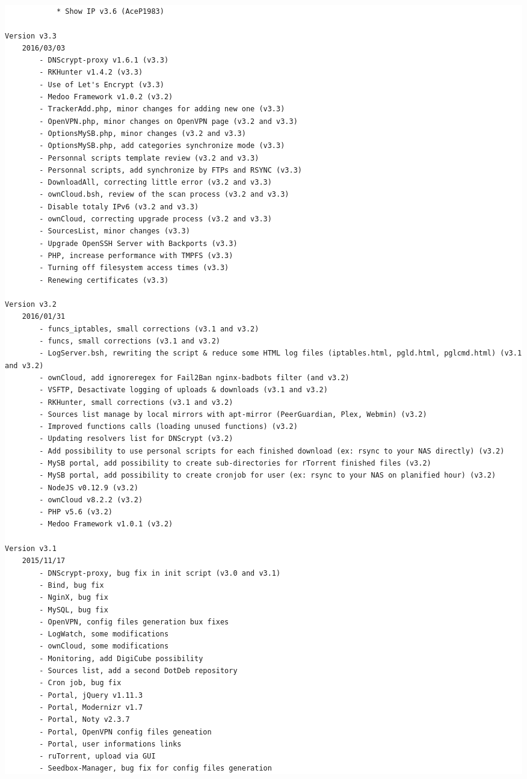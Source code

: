 				* Show IP v3.6 (AceP1983)

	Version v3.3
		2016/03/03
			- DNScrypt-proxy v1.6.1 (v3.3)
			- RKHunter v1.4.2 (v3.3)
			- Use of Let's Encrypt (v3.3)
			- Medoo Framework v1.0.2 (v3.2)
			- TrackerAdd.php, minor changes for adding new one (v3.3)
			- OpenVPN.php, minor changes on OpenVPN page (v3.2 and v3.3)
			- OptionsMySB.php, minor changes (v3.2 and v3.3)
			- OptionsMySB.php, add categories synchronize mode (v3.3)
			- Personnal scripts template review (v3.2 and v3.3)
			- Personnal scripts, add synchronize by FTPs and RSYNC (v3.3)
			- DownloadAll, correcting little error (v3.2 and v3.3)
			- ownCloud.bsh, review of the scan process (v3.2 and v3.3)
			- Disable totaly IPv6 (v3.2 and v3.3)
			- ownCloud, correcting upgrade process (v3.2 and v3.3)
			- SourcesList, minor changes (v3.3)
			- Upgrade OpenSSH Server with Backports (v3.3)
			- PHP, increase performance with TMPFS (v3.3)
			- Turning off filesystem access times (v3.3)
			- Renewing certificates (v3.3)

	Version v3.2
		2016/01/31
			- funcs_iptables, small corrections (v3.1 and v3.2)
			- funcs, small corrections (v3.1 and v3.2)
			- LogServer.bsh, rewriting the script & reduce some HTML log files (iptables.html, pgld.html, pglcmd.html) (v3.1 and v3.2)
			- ownCloud, add ignoreregex for Fail2Ban nginx-badbots filter (and v3.2)
			- VSFTP, Desactivate logging of uploads & downloads (v3.1 and v3.2)
			- RKHunter, small corrections (v3.1 and v3.2)
			- Sources list manage by local mirrors with apt-mirror (PeerGuardian, Plex, Webmin) (v3.2)
			- Improved functions calls (loading unused functions) (v3.2)
			- Updating resolvers list for DNScrypt (v3.2)
			- Add possibility to use personal scripts for each finished download (ex: rsync to your NAS directly) (v3.2)
			- MySB portal, add possibility to create sub-directories for rTorrent finished files (v3.2)
			- MySB portal, add possibility to create cronjob for user (ex: rsync to your NAS on planified hour) (v3.2)
			- NodeJS v0.12.9 (v3.2)
			- ownCloud v8.2.2 (v3.2)
			- PHP v5.6 (v3.2)
			- Medoo Framework v1.0.1 (v3.2)

	Version v3.1
		2015/11/17
			- DNScrypt-proxy, bug fix in init script (v3.0 and v3.1)
			- Bind, bug fix
			- NginX, bug fix
			- MySQL, bug fix
			- OpenVPN, config files generation bux fixes
			- LogWatch, some modifications
			- ownCloud, some modifications
			- Monitoring, add DigiCube possibility
			- Sources list, add a second DotDeb repository
			- Cron job, bug fix
			- Portal, jQuery v1.11.3
			- Portal, Modernizr v1.7
			- Portal, Noty v2.3.7
			- Portal, OpenVPN config files geneation
			- Portal, user informations links
			- ruTorrent, upload via GUI
			- Seedbox-Manager, bug fix for config files generation